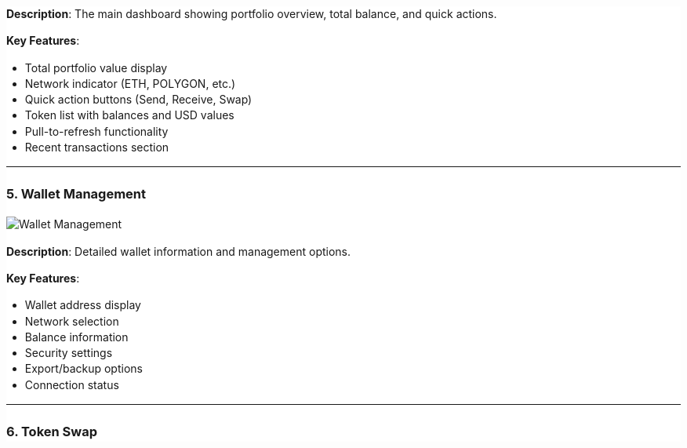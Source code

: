 
**Description**: The main dashboard showing portfolio overview, total balance, and quick actions.

**Key Features**:
- Total portfolio value display
- Network indicator (ETH, POLYGON, etc.)
- Quick action buttons (Send, Receive, Swap)
- Token list with balances and USD values
- Pull-to-refresh functionality
- Recent transactions section

---

### 5. Wallet Management
![Wallet Management](/assets/screenshots/wallet-screen.png)

**Description**: Detailed wallet information and management options.

**Key Features**:
- Wallet address display
- Network selection
- Balance information
- Security settings
- Export/backup options
- Connection status

---

### 6. Token Swap